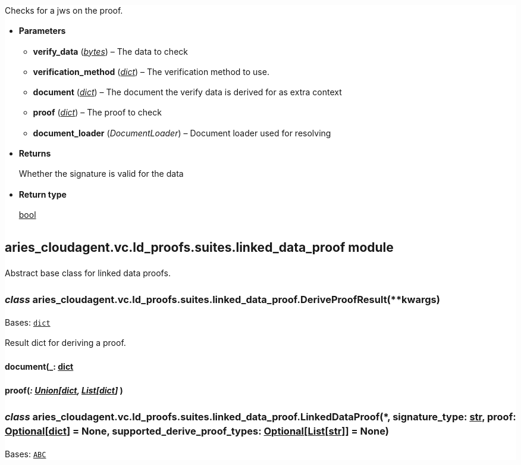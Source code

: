 Checks for a jws on the proof.


* **Parameters**

    
    * **verify_data** ([*bytes*](https://docs.python.org/3/library/stdtypes.html#bytes)) – The data to check


    * **verification_method** ([*dict*](https://docs.python.org/3/library/stdtypes.html#dict)) – The verification method to use.


    * **document** ([*dict*](https://docs.python.org/3/library/stdtypes.html#dict)) – The document the verify data is derived for as extra context


    * **proof** ([*dict*](https://docs.python.org/3/library/stdtypes.html#dict)) – The proof to check


    * **document_loader** (*DocumentLoader*) – Document loader used for resolving



* **Returns**

    Whether the signature is valid for the data



* **Return type**

    [bool](https://docs.python.org/3/library/functions.html#bool)


## aries_cloudagent.vc.ld_proofs.suites.linked_data_proof module

Abstract base class for linked data proofs.


### _class_ aries_cloudagent.vc.ld_proofs.suites.linked_data_proof.DeriveProofResult(\*\*kwargs)
Bases: [`dict`](https://docs.python.org/3/library/stdtypes.html#dict)

Result dict for deriving a proof.


#### document(_: [dict](https://docs.python.org/3/library/stdtypes.html#dict_ )

#### proof(_: [Union](https://docs.python.org/3/library/typing.html#typing.Union)[[dict](https://docs.python.org/3/library/stdtypes.html#dict), [List](https://docs.python.org/3/library/typing.html#typing.List)[[dict](https://docs.python.org/3/library/stdtypes.html#dict)]_ )

### _class_ aries_cloudagent.vc.ld_proofs.suites.linked_data_proof.LinkedDataProof(\*, signature_type: [str](https://docs.python.org/3/library/stdtypes.html#str), proof: [Optional](https://docs.python.org/3/library/typing.html#typing.Optional)[[dict](https://docs.python.org/3/library/stdtypes.html#dict)] = None, supported_derive_proof_types: [Optional](https://docs.python.org/3/library/typing.html#typing.Optional)[[List](https://docs.python.org/3/library/typing.html#typing.List)[[str](https://docs.python.org/3/library/stdtypes.html#str)]] = None)
Bases: [`ABC`](https://docs.python.org/3/library/abc.html#abc.ABC)

